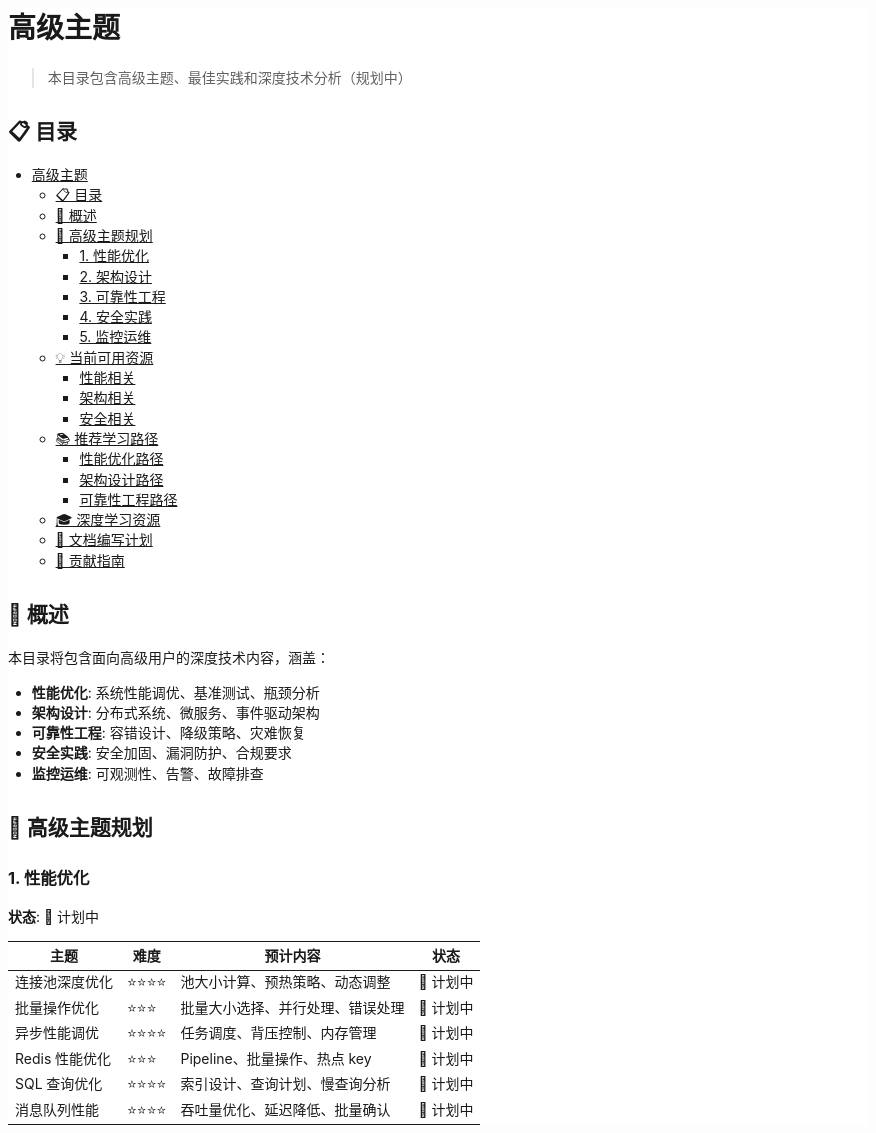 # 高级主题

> 本目录包含高级主题、最佳实践和深度技术分析（规划中）

## 📋 目录

- [高级主题](#高级主题)
  - [📋 目录](#-目录)
  - [🎯 概述](#-概述)
  - [🚀 高级主题规划](#-高级主题规划)
    - [1. 性能优化](#1-性能优化)
    - [2. 架构设计](#2-架构设计)
    - [3. 可靠性工程](#3-可靠性工程)
    - [4. 安全实践](#4-安全实践)
    - [5. 监控运维](#5-监控运维)
  - [💡 当前可用资源](#-当前可用资源)
    - [性能相关](#性能相关)
    - [架构相关](#架构相关)
    - [安全相关](#安全相关)
  - [📚 推荐学习路径](#-推荐学习路径)
    - [性能优化路径](#性能优化路径)
    - [架构设计路径](#架构设计路径)
    - [可靠性工程路径](#可靠性工程路径)
  - [🎓 深度学习资源](#-深度学习资源)
  - [📝 文档编写计划](#-文档编写计划)
  - [🤝 贡献指南](#-贡献指南)

## 🎯 概述

本目录将包含面向高级用户的深度技术内容，涵盖：

- **性能优化**: 系统性能调优、基准测试、瓶颈分析
- **架构设计**: 分布式系统、微服务、事件驱动架构
- **可靠性工程**: 容错设计、降级策略、灾难恢复
- **安全实践**: 安全加固、漏洞防护、合规要求
- **监控运维**: 可观测性、告警、故障排查

## 🚀 高级主题规划

### 1. 性能优化

**状态**: 📝 计划中

| 主题 | 难度 | 预计内容 | 状态 |
|------|------|---------|------|
| 连接池深度优化 | ⭐⭐⭐⭐ | 池大小计算、预热策略、动态调整 | 📝 计划中 |
| 批量操作优化 | ⭐⭐⭐ | 批量大小选择、并行处理、错误处理 | 📝 计划中 |
| 异步性能调优 | ⭐⭐⭐⭐ | 任务调度、背压控制、内存管理 | 📝 计划中 |
| Redis 性能优化 | ⭐⭐⭐ | Pipeline、批量操作、热点 key | 📝 计划中 |
| SQL 查询优化 | ⭐⭐⭐⭐ | 索引设计、查询计划、慢查询分析 | 📝 计划中 |
| 消息队列性能 | ⭐⭐⭐⭐ | 吞吐量优化、延迟降低、批量确认 | 📝 计划中 |
